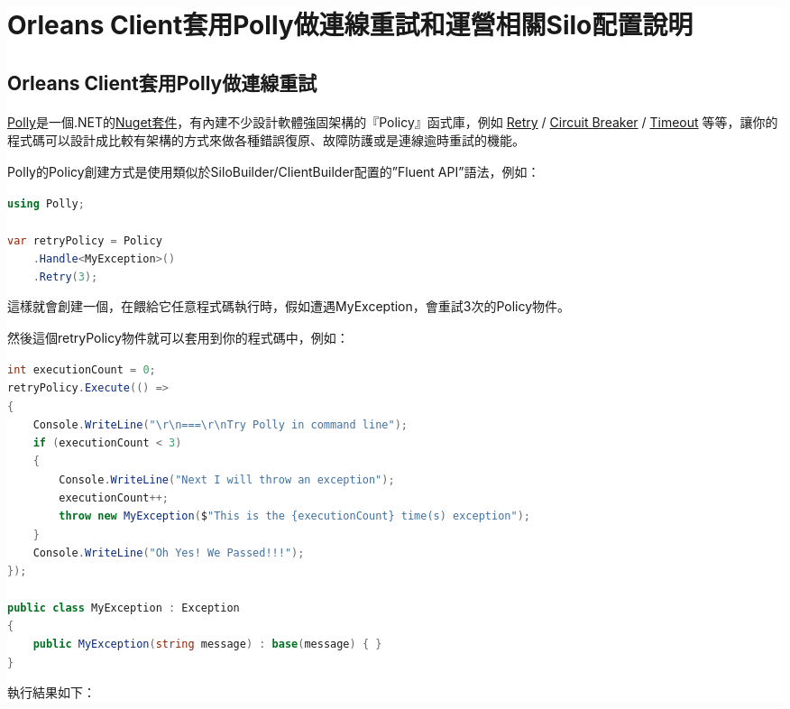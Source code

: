 
# Orleans Client套用Polly做連線重試和運營相關Silo配置說明

## Orleans Client套用Polly做連線重試

[Polly](https://github.com/App-vNext/Polly)是一個.NET的[Nuget套件](https://www.nuget.org/packages/Polly)，有內建不少設計軟體強固架構的『Policy』函式庫，例如 [Retry](https://github.com/App-vNext/Polly/wiki/Retry) / [Circuit Breaker](https://github.com/App-vNext/Polly/wiki/Advanced-Circuit-Breaker) / [Timeout](https://github.com/App-vNext/Polly/wiki/Timeout) 等等，讓你的程式碼可以設計成比較有架構的方式來做各種錯誤復原、故障防護或是連線逾時重試的機能。

Polly的Policy創建方式是使用類似於SiloBuilder/ClientBuilder配置的”Fluent API”語法，例如：

``` csharp
using Polly;

var retryPolicy = Policy
    .Handle<MyException>()
    .Retry(3);
```

這樣就會創建一個，在餵給它任意程式碼執行時，假如遭遇MyException，會重試3次的Policy物件。

然後這個retryPolicy物件就可以套用到你的程式碼中，例如：

``` csharp
int executionCount = 0;
retryPolicy.Execute(() =>
{
    Console.WriteLine("\r\n===\r\nTry Polly in command line");
    if (executionCount < 3)
    {
        Console.WriteLine("Next I will throw an exception");
        executionCount++;
        throw new MyException($"This is the {executionCount} time(s) exception");
    }
    Console.WriteLine("Oh Yes! We Passed!!!");
});

public class MyException : Exception
{
    public MyException(string message) : base(message) { }
}
```

執行結果如下：
